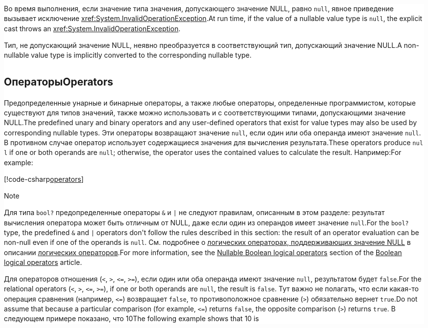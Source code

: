 <span data-ttu-id="36831-128">Во время выполнения, если значение типа значения, допускающего значение NULL, равно `null`, явное приведение вызывает исключение <xref:System.InvalidOperationException>.</span><span class="sxs-lookup"><span data-stu-id="36831-128">At run time, if the value of a nullable value type is `null`, the explicit cast throws an <xref:System.InvalidOperationException>.</span></span>

<span data-ttu-id="36831-129">Тип, не допускающий значение NULL, неявно преобразуется в соответствующий тип, допускающий значение NULL.</span><span class="sxs-lookup"><span data-stu-id="36831-129">A non-nullable value type is implicitly converted to the corresponding nullable type.</span></span>

## <a name="operators"></a><span data-ttu-id="36831-130">Операторы</span><span class="sxs-lookup"><span data-stu-id="36831-130">Operators</span></span>

<span data-ttu-id="36831-131">Предопределенные унарные и бинарные операторы, а также любые операторы, определенные программистом, которые существуют для типов значений, также можно использовать и с соответствующими типами, допускающими значение NULL.</span><span class="sxs-lookup"><span data-stu-id="36831-131">The predefined unary and binary operators and any user-defined operators that exist for value types may also be used by corresponding nullable types.</span></span> <span data-ttu-id="36831-132">Эти операторы возвращают значение `null`, если один или оба операнда имеют значение `null`. В противном случае оператор использует содержащиеся значения для вычисления результата.</span><span class="sxs-lookup"><span data-stu-id="36831-132">These operators produce `null` if one or both operands are `null`; otherwise, the operator uses the contained values to calculate the result.</span></span> <span data-ttu-id="36831-133">Например:</span><span class="sxs-lookup"><span data-stu-id="36831-133">For example:</span></span>

[!code-csharp[operators](../../../../samples/snippets/csharp/programming-guide/nullable-types/NullableTypesUsage.cs#7)]

> [!NOTE]
> <span data-ttu-id="36831-134">Для типа `bool?` предопределенные операторы `&` и `|` не следуют правилам, описанным в этом разделе: результат вычисления оператора может быть отличным от NULL, даже если один из операндов имеет значение `null`.</span><span class="sxs-lookup"><span data-stu-id="36831-134">For the `bool?` type, the predefined `&` and `|` operators don't follow the rules described in this section: the result of an operator evaluation can be non-null even if one of the operands is `null`.</span></span> <span data-ttu-id="36831-135">См. подробнее о [логических операторах, поддерживающих значение NULL](../../language-reference/operators/boolean-logical-operators.md#nullable-boolean-logical-operators) в описании [логических операторов](../../language-reference/operators/boolean-logical-operators.md).</span><span class="sxs-lookup"><span data-stu-id="36831-135">For more information, see the [Nullable Boolean logical operators](../../language-reference/operators/boolean-logical-operators.md#nullable-boolean-logical-operators) section of the [Boolean logical operators](../../language-reference/operators/boolean-logical-operators.md) article.</span></span>
  
<span data-ttu-id="36831-136">Для операторов отношения (`<`, `>`, `<=`, `>=`), если один или оба операнда имеют значение `null`, результатом будет `false`.</span><span class="sxs-lookup"><span data-stu-id="36831-136">For the relational operators (`<`, `>`, `<=`, `>=`), if one or both operands are `null`, the result is `false`.</span></span> <span data-ttu-id="36831-137">Тут важно не полагать, что если какая-то операция сравнения (например, `<=`) возвращает `false`, то противоположное сравнение (`>`) обязательно вернет `true`.</span><span class="sxs-lookup"><span data-stu-id="36831-137">Do not assume that because a particular comparison (for example, `<=`) returns `false`, the opposite comparison (`>`) returns `true`.</span></span> <span data-ttu-id="36831-138">В следующем примере показано, что 10</span><span class="sxs-lookup"><span data-stu-id="36831-138">The following example shows that 10 is</span></span>

